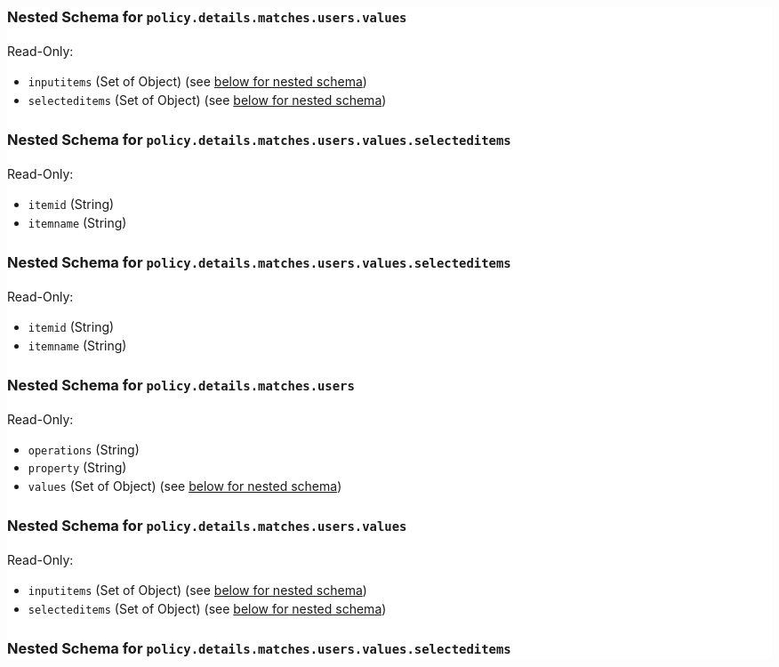 <a id="nestedobjatt--policy--details--matches--users--values"></a>
### Nested Schema for `policy.details.matches.users.values`

Read-Only:

- `inputitems` (Set of Object) (see [below for nested schema](#nestedobjatt--policy--details--matches--users--values--inputitems))
- `selecteditems` (Set of Object) (see [below for nested schema](#nestedobjatt--policy--details--matches--users--values--selecteditems))

<a id="nestedobjatt--policy--details--matches--users--values--inputitems"></a>
### Nested Schema for `policy.details.matches.users.values.selecteditems`

Read-Only:

- `itemid` (String)
- `itemname` (String)


<a id="nestedobjatt--policy--details--matches--users--values--selecteditems"></a>
### Nested Schema for `policy.details.matches.users.values.selecteditems`

Read-Only:

- `itemid` (String)
- `itemname` (String)




<a id="nestedobjatt--policy--details--matches--users"></a>
### Nested Schema for `policy.details.matches.users`

Read-Only:

- `operations` (String)
- `property` (String)
- `values` (Set of Object) (see [below for nested schema](#nestedobjatt--policy--details--matches--users--values))

<a id="nestedobjatt--policy--details--matches--users--values"></a>
### Nested Schema for `policy.details.matches.users.values`

Read-Only:

- `inputitems` (Set of Object) (see [below for nested schema](#nestedobjatt--policy--details--matches--users--values--inputitems))
- `selecteditems` (Set of Object) (see [below for nested schema](#nestedobjatt--policy--details--matches--users--values--selecteditems))

<a id="nestedobjatt--policy--details--matches--users--values--inputitems"></a>
### Nested Schema for `policy.details.matches.users.values.selecteditems`
